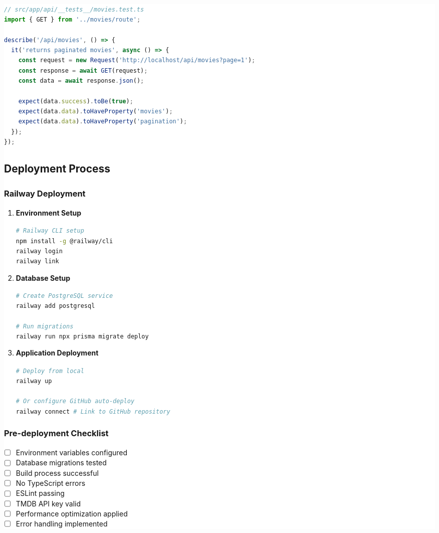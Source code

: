 ```typescript
// src/app/api/__tests__/movies.test.ts
import { GET } from '../movies/route';

describe('/api/movies', () => {
  it('returns paginated movies', async () => {
    const request = new Request('http://localhost/api/movies?page=1');
    const response = await GET(request);
    const data = await response.json();

    expect(data.success).toBe(true);
    expect(data.data).toHaveProperty('movies');
    expect(data.data).toHaveProperty('pagination');
  });
});
```

## Deployment Process

### Railway Deployment

1. **Environment Setup**
   ```bash
   # Railway CLI setup
   npm install -g @railway/cli
   railway login
   railway link
   ```

2. **Database Setup**
   ```bash
   # Create PostgreSQL service
   railway add postgresql

   # Run migrations
   railway run npx prisma migrate deploy
   ```

3. **Application Deployment**
   ```bash
   # Deploy from local
   railway up

   # Or configure GitHub auto-deploy
   railway connect # Link to GitHub repository
   ```

### Pre-deployment Checklist

- [ ] Environment variables configured
- [ ] Database migrations tested
- [ ] Build process successful
- [ ] No TypeScript errors
- [ ] ESLint passing
- [ ] TMDB API key valid
- [ ] Performance optimization applied
- [ ] Error handling implemented
